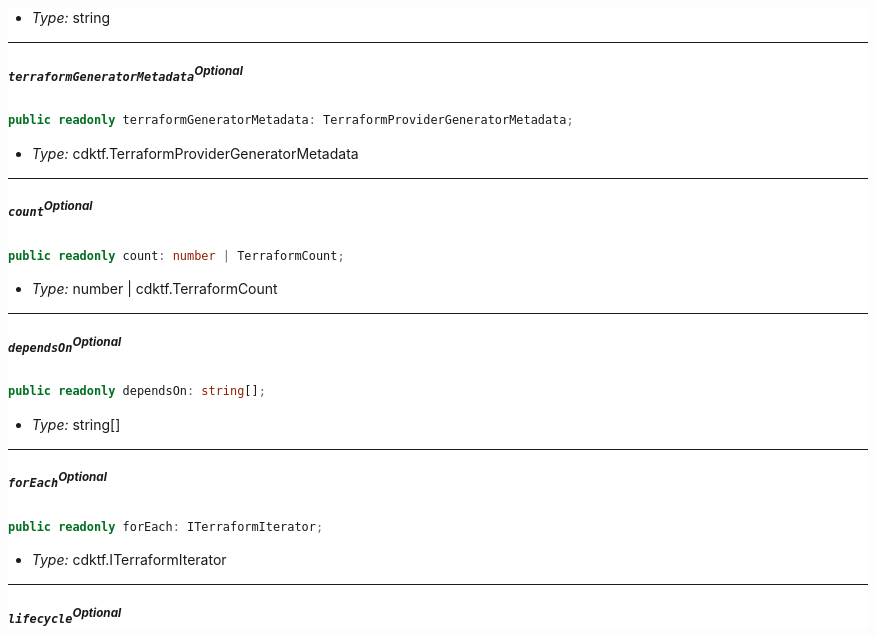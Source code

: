 - *Type:* string

---

##### `terraformGeneratorMetadata`<sup>Optional</sup> <a name="terraformGeneratorMetadata" id="@cdktf/aws-cdk.dataAwsEc2LocalGatewayVirtualInterfaceGroups.DataAwsEc2LocalGatewayVirtualInterfaceGroups.property.terraformGeneratorMetadata"></a>

```typescript
public readonly terraformGeneratorMetadata: TerraformProviderGeneratorMetadata;
```

- *Type:* cdktf.TerraformProviderGeneratorMetadata

---

##### `count`<sup>Optional</sup> <a name="count" id="@cdktf/aws-cdk.dataAwsEc2LocalGatewayVirtualInterfaceGroups.DataAwsEc2LocalGatewayVirtualInterfaceGroups.property.count"></a>

```typescript
public readonly count: number | TerraformCount;
```

- *Type:* number | cdktf.TerraformCount

---

##### `dependsOn`<sup>Optional</sup> <a name="dependsOn" id="@cdktf/aws-cdk.dataAwsEc2LocalGatewayVirtualInterfaceGroups.DataAwsEc2LocalGatewayVirtualInterfaceGroups.property.dependsOn"></a>

```typescript
public readonly dependsOn: string[];
```

- *Type:* string[]

---

##### `forEach`<sup>Optional</sup> <a name="forEach" id="@cdktf/aws-cdk.dataAwsEc2LocalGatewayVirtualInterfaceGroups.DataAwsEc2LocalGatewayVirtualInterfaceGroups.property.forEach"></a>

```typescript
public readonly forEach: ITerraformIterator;
```

- *Type:* cdktf.ITerraformIterator

---

##### `lifecycle`<sup>Optional</sup> <a name="lifecycle" id="@cdktf/aws-cdk.dataAwsEc2LocalGatewayVirtualInterfaceGroups.DataAwsEc2LocalGatewayVirtualInterfaceGroups.property.lifecycle"></a>
